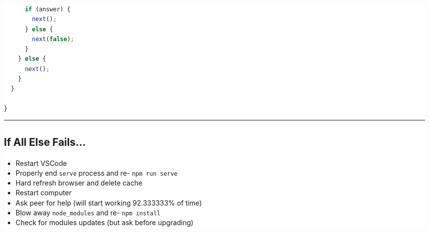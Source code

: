 ```ts
      if (answer) {
        next();
      } else {
        next(false);
      }
    } else {
      next();
    }
  }

}

```

---

## If All Else Fails...

* Restart VSCode
* Properly end `serve` process and re- `npm run serve`
* Hard refresh browser and delete cache
* Restart computer
* Ask peer for help (will start working 92.333333% of time)
* Blow away `node_modules` and re- `npm install`
* Check for modules updates (but ask before upgrading)

